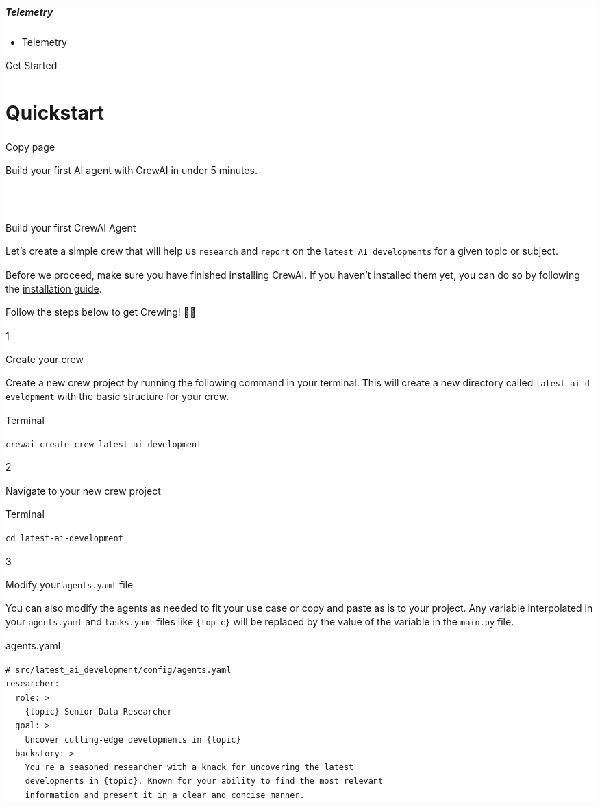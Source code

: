 

##### Telemetry

  * [Telemetry](/telemetry)



Get Started

# Quickstart

Copy page

Build your first AI agent with CrewAI in under 5 minutes.

## 

​

Build your first CrewAI Agent

Let’s create a simple crew that will help us `research` and `report` on the `latest AI developments` for a given topic or subject.

Before we proceed, make sure you have finished installing CrewAI. If you haven’t installed them yet, you can do so by following the [installation guide](/installation).

Follow the steps below to get Crewing! 🚣‍♂️

1

Create your crew

Create a new crew project by running the following command in your terminal. This will create a new directory called `latest-ai-development` with the basic structure for your crew.

Terminal
    
    
    crewai create crew latest-ai-development

2

Navigate to your new crew project

Terminal
    
    
    cd latest-ai-development

3

Modify your `agents.yaml` file

You can also modify the agents as needed to fit your use case or copy and paste as is to your project. Any variable interpolated in your `agents.yaml` and `tasks.yaml` files like `{topic}` will be replaced by the value of the variable in the `main.py` file.

agents.yaml
    
    
    # src/latest_ai_development/config/agents.yaml
    researcher:
      role: >
        {topic} Senior Data Researcher
      goal: >
        Uncover cutting-edge developments in {topic}
      backstory: >
        You're a seasoned researcher with a knack for uncovering the latest
        developments in {topic}. Known for your ability to find the most relevant
        information and present it in a clear and concise manner.
    